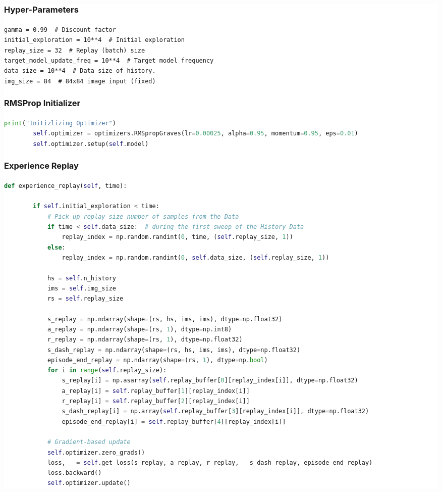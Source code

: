 ### Hyper-Parameters
    gamma = 0.99  # Discount factor
    initial_exploration = 10**4  # Initial exploration
    replay_size = 32  # Replay (batch) size
    target_model_update_freq = 10**4  # Target model frequency
    data_size = 10**4  # Data size of history.
    img_size = 84  # 84x84 image input (fixed)

### RMSProp Initializer

```python
print("Initizlizing Optimizer")
        self.optimizer = optimizers.RMSpropGraves(lr=0.00025, alpha=0.95, momentum=0.95, eps=0.01)
        self.optimizer.setup(self.model)
```
### Experience Replay

```python
def experience_replay(self, time):

        if self.initial_exploration < time:
            # Pick up replay_size number of samples from the Data
            if time < self.data_size:  # during the first sweep of the History Data
                replay_index = np.random.randint(0, time, (self.replay_size, 1))
            else:
                replay_index = np.random.randint(0, self.data_size, (self.replay_size, 1))

            hs = self.n_history
            ims = self.img_size
            rs = self.replay_size

            s_replay = np.ndarray(shape=(rs, hs, ims, ims), dtype=np.float32)
            a_replay = np.ndarray(shape=(rs, 1), dtype=np.int8)
            r_replay = np.ndarray(shape=(rs, 1), dtype=np.float32)
            s_dash_replay = np.ndarray(shape=(rs, hs, ims, ims), dtype=np.float32)
            episode_end_replay = np.ndarray(shape=(rs, 1), dtype=np.bool)
            for i in range(self.replay_size):
                s_replay[i] = np.asarray(self.replay_buffer[0][replay_index[i]], dtype=np.float32)
                a_replay[i] = self.replay_buffer[1][replay_index[i]]
                r_replay[i] = self.replay_buffer[2][replay_index[i]]
                s_dash_replay[i] = np.array(self.replay_buffer[3][replay_index[i]], dtype=np.float32)
                episode_end_replay[i] = self.replay_buffer[4][replay_index[i]]

            # Gradient-based update
            self.optimizer.zero_grads()
            loss, _ = self.get_loss(s_replay, a_replay, r_replay,   s_dash_replay, episode_end_replay)
            loss.backward()
            self.optimizer.update()
```
